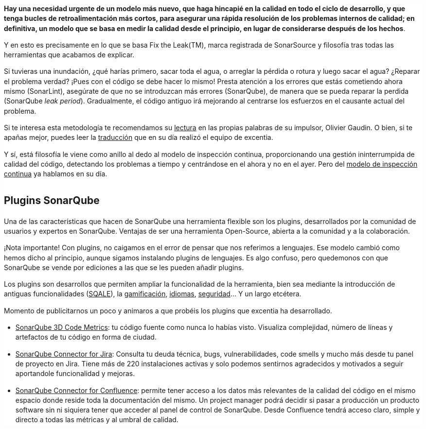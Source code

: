 **Hay una necesidad urgente de un modelo más nuevo, que haga hincapié en la calidad en todo el ciclo de desarrollo, y que tenga bucles de retroalimentación más cortos, para asegurar una rápida resolución de los problemas internos de calidad; en definitiva, un modelo que se basa en medir la calidad desde el principio, en lugar de considerarse después de los hechos**.

Y en esto es precisamente en lo que se basa Fix the Leak(TM), marca registrada de SonarSource y filosofía tras todas las herramientas que acabamos de explicar. 

Si tuvieras una inundación, ¿qué harías primero, sacar toda el agua, o arreglar la pérdida o rotura y luego sacar el agua? ¿Reparar el problema verdad? ¡Pues con el código se debe hacer lo mismo! Presta atención a los errores que estás cometiendo ahora mismo (SonarLint), asegúrate de que no se introduzcan más errores (SonarQube), de manera que se pueda reparar la perdida (SonarQube *leak period*). Gradualmente, el código antiguo irá mejorando al centrarse los esfuerzos en el causante actual del problema. 

Si te interesa esta metodología te recomendamos su [lectura](https://docs.sonarqube.org/latest/user-guide/fixing-the-water-leak/) en las propias palabras de su impulsor, Olivier Gaudin. O bien, si te apañas mejor, puedes leer la [traducción](https://www.excentia.es/una-fuga-de-agua-cambia-el-juego-en-la)  que en su día realizó el equipo de excentia.

Y sí, está filosofía le viene como anillo al dedo al modelo de inspección continua, proporcionando una gestión ininterrumpida de calidad del código, detectando los problemas a tiempo y centrándose en el ahora y no en el ayer. Pero del [modelo de inspección continua](https://www.excentia.es/la-inspeccion-continua-como-modelo-de-calidad) ya hablamos en su día.


## Plugins SonarQube
Una de las características que hacen de SonarQube una herramienta flexible son los plugins, desarrollados por la comunidad de usuarios y expertos en SonarQube. Ventajas de ser una herramienta Open-Source, abierta a la comunidad y a la colaboración. 

¡Nota importante! Con plugins, no caigamos en el error de pensar que nos referimos a lenguajes. Ese modelo cambió como hemos dicho al principio, aunque sigamos instalando plugins de lenguajes. Es algo confuso, pero quedemonos con que SonarQube se vende por ediciones a las que se les pueden añadir plugins. 

Los plugins son desarrollos que permiten ampliar la funcionalidad de la herramienta, bien sea mediante la introducción de antiguas funcionalidades ([SQALE](https://www.bitegarden.com/sonarqube-sqale.html)), la [gamificación](https://quboo.tpd.io/), [idiomas](https://github.com/acalero/sonar-l10n-es), [seguridad](https://github.com/stevespringett/dependency-check-sonar-plugin)... Y un largo etcétera.

Momento de publicitarnos un poco y animaros a que probéis los plugins que excentia ha desarrollado.

* [SonarQube 3D Code Metrics](https://www.excentia.es/3d-code-metrics): tu código fuente como nunca lo habías visto. Visualiza complejidad, número de líneas y artefactos de tu código en forma de ciudad.

* [SonarQube Connector for Jira](https://www.excentia.es/sonarqube-connector-jira ): Consulta tu deuda técnica, bugs, vulnerabilidades, code smells y mucho más desde tu panel de proyecto en Jira. Tiene más de 220 instalaciones activas y solo podemos sentirnos agradecidos y motivados a seguir aportandole funcionalidad y mejoras.

* [SonarQube Connector for Confluence](https://www.excentia.es/sonarqube-connector-confluence ): permite tener acceso a los datos más relevantes de la calidad del código en el mismo espacio donde reside toda la documentación del mismo. Un project manager podrá decidir si pasar a producción un producto software sin ni siquiera tener que acceder al panel de control de SonarQube. Desde Confluence tendrá acceso claro, simple y directo a todas las métricas y al umbral de calidad.

